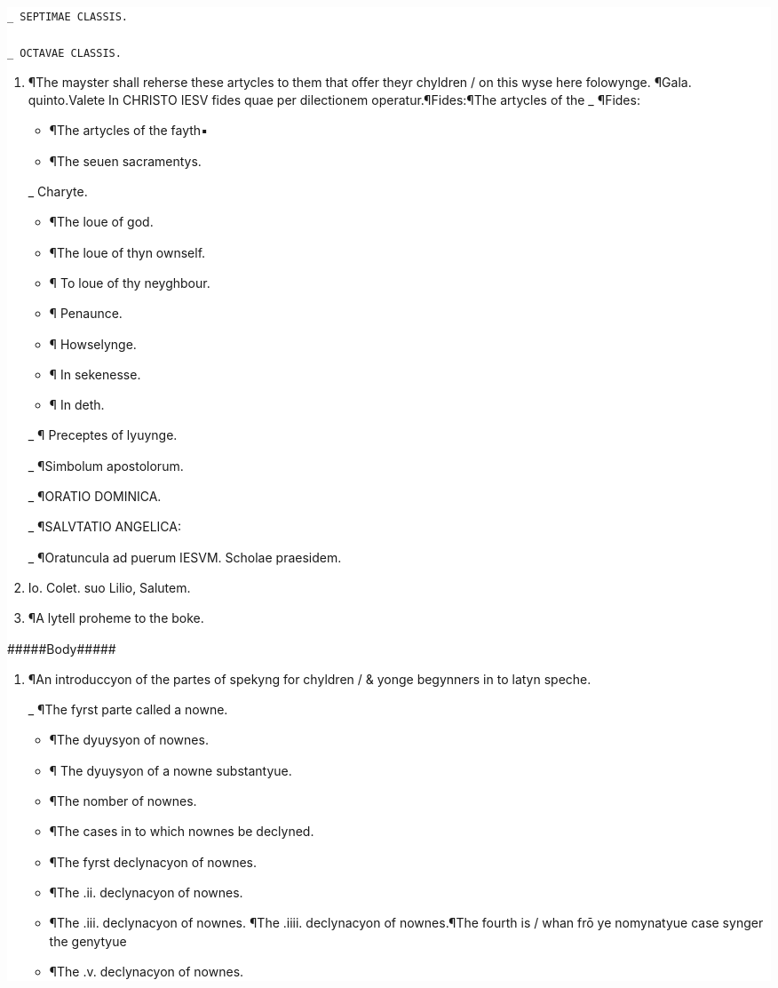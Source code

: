     _ SEPTIMAE CLASSIS.

    _ OCTAVAE CLASSIS.

1. ¶The mayster shall reherse these artycles to them that offer theyr chyldren / on this wyse here folowynge.
¶Gala. quinto.Valete In CHRISTO IESV fides quae per dilectionem operatur.¶Fides:¶The artycles of the
    _ ¶Fides:

      * ¶The artycles of the fayth▪

      * ¶The seuen sacramentys.

    _ Charyte.

      * ¶The loue of god.

      * ¶The loue of thyn ownself.

      * ¶ To loue of thy neyghbour.

      * ¶ Penaunce.

      * ¶ Howselynge.

      * ¶ In sekenesse.

      * ¶ In deth.

    _ ¶ Preceptes of lyuynge.

    _ ¶Simbolum apostolorum.

    _ ¶ORATIO DOMINICA.

    _ ¶SALVTATIO ANGELICA:

    _ ¶Oratuncula ad puerum IESVM. Scholae praesidem.

1. Io. Colet. suo Lilio, Salutem.

1. ¶A lytell proheme to the boke.

#####Body#####

1. ¶An introduccyon of the partes of spekyng for chyldren / & yonge begynners in to latyn speche.

    _ ¶The fyrst parte called a nowne.

      * ¶The dyuysyon of nownes.

      * ¶ The dyuysyon of a nowne substantyue.

      * ¶The nomber of nownes.

      * ¶The cases in to which nownes be declyned.

      * ¶The fyrst declynacyon of nownes.

      * ¶The .ii. declynacyon of nownes.

      * ¶The .iii. declynacyon of nownes.
¶The .iiii. declynacyon of nownes.¶The fourth is / whan frō ye nomynatyue case synger the genytyue 
      * ¶The .v. declynacyon of nownes.
